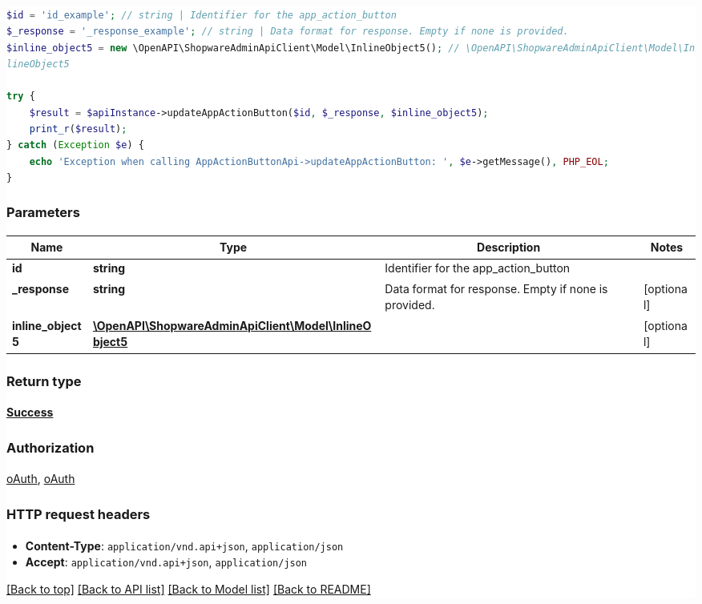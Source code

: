 ```php
$id = 'id_example'; // string | Identifier for the app_action_button
$_response = '_response_example'; // string | Data format for response. Empty if none is provided.
$inline_object5 = new \OpenAPI\ShopwareAdminApiClient\Model\InlineObject5(); // \OpenAPI\ShopwareAdminApiClient\Model\InlineObject5

try {
    $result = $apiInstance->updateAppActionButton($id, $_response, $inline_object5);
    print_r($result);
} catch (Exception $e) {
    echo 'Exception when calling AppActionButtonApi->updateAppActionButton: ', $e->getMessage(), PHP_EOL;
}
```

### Parameters

Name | Type | Description  | Notes
------------- | ------------- | ------------- | -------------
 **id** | **string**| Identifier for the app_action_button |
 **_response** | **string**| Data format for response. Empty if none is provided. | [optional]
 **inline_object5** | [**\OpenAPI\ShopwareAdminApiClient\Model\InlineObject5**](../Model/InlineObject5.md)|  | [optional]

### Return type

[**Success**](../Model/Success.md)

### Authorization

[oAuth](../../README.md#oAuth), [oAuth](../../README.md#oAuth)

### HTTP request headers

- **Content-Type**: `application/vnd.api+json`, `application/json`
- **Accept**: `application/vnd.api+json`, `application/json`

[[Back to top]](#) [[Back to API list]](../../README.md#endpoints)
[[Back to Model list]](../../README.md#models)
[[Back to README]](../../README.md)
